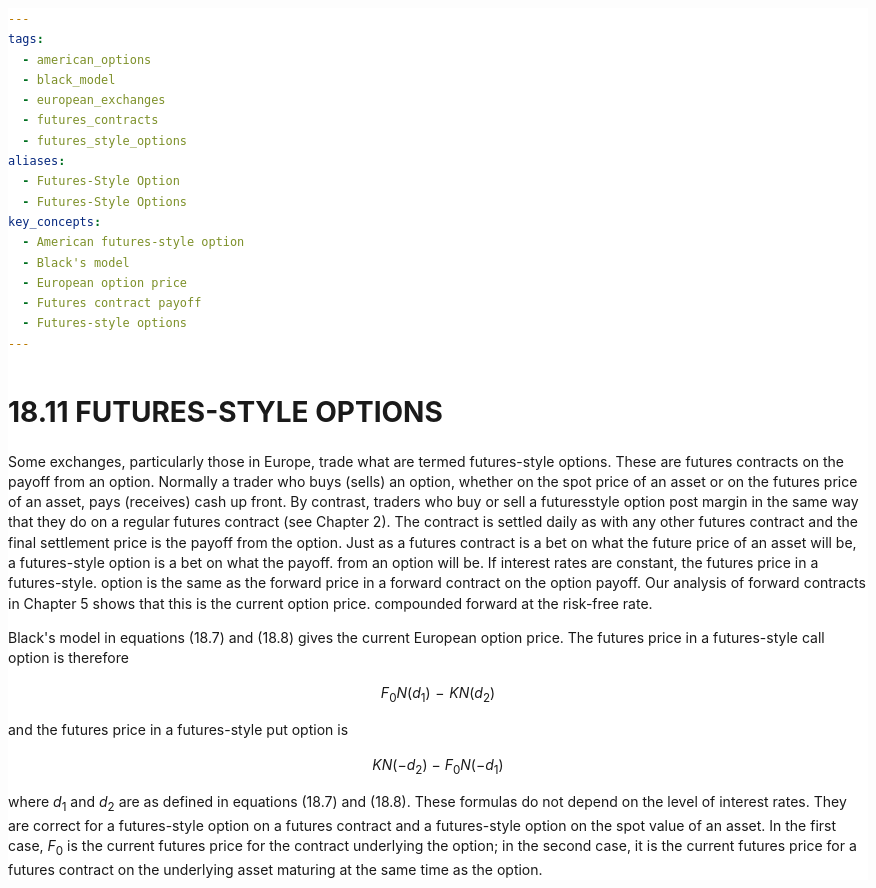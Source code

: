 ```yaml
---
tags:
  - american_options
  - black_model
  - european_exchanges
  - futures_contracts
  - futures_style_options
aliases:
  - Futures-Style Option
  - Futures-Style Options
key_concepts:
  - American futures-style option
  - Black's model
  - European option price
  - Futures contract payoff
  - Futures-style options
---
```


# 18.11 FUTURES-STYLE OPTIONS  

Some exchanges, particularly those in Europe, trade what are termed futures-style options. These are futures contracts on the payoff from an option. Normally a trader who buys (sells) an option, whether on the spot price of an asset or on the futures price of an asset, pays (receives) cash up front. By contrast, traders who buy or sell a futuresstyle option post margin in the same way that they do on a regular futures contract (see Chapter 2). The contract is settled daily as with any other futures contract and the final settlement price is the payoff from the option. Just as a futures contract is a bet on what the future price of an asset will be, a futures-style option is a bet on what the payoff. from an option will be. If interest rates are constant, the futures price in a futures-style. option is the same as the forward price in a forward contract on the option payoff. Our analysis of forward contracts in Chapter 5 shows that this is the current option price. compounded forward at the risk-free rate.  

Black's model in equations (18.7) and (18.8) gives the current European option price. The futures price in a futures-style call option is therefore  

$$
F_{0}N(d_{1})\mathrel{-}K N(d_{2})
$$  

and the futures price in a futures-style put option is  

$$
K N(-d_{2})\:-\:F_{0}N(-d_{1})
$$  

where $d_{1}$ and $d_{2}$ are as defined in equations (18.7) and (18.8). These formulas do not depend on the level of interest rates. They are correct for a futures-style option on a futures contract and a futures-style option on the spot value of an asset. In the first case, $F_{0}$ is the current futures price for the contract underlying the option; in the second case, it is the current futures price for a futures contract on the underlying asset maturing at the same time as the option.  
